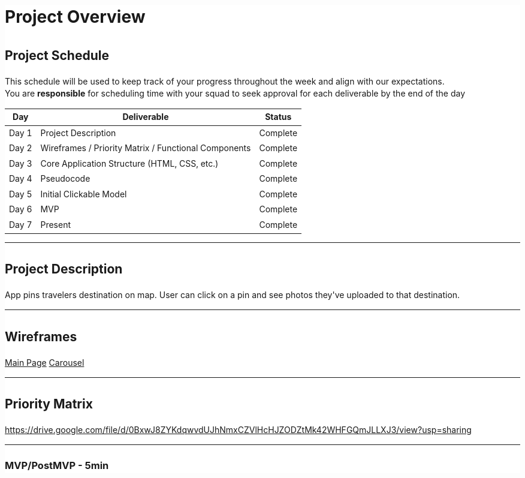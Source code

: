 # Project Overview


## Project Schedule

This schedule will be used to keep track of your progress throughout the week and align with our expectations.  
You are **responsible** for scheduling time with your squad to seek approval for each deliverable by the end of the day

|  Day | Deliverable | Status
|---|---| ---|
|Day 1| Project Description | Complete
|Day 2| Wireframes / Priority Matrix / Functional Components | Complete
|Day 3| Core Application Structure (HTML, CSS, etc.) | Complete
|Day 4| Pseudocode | Complete
|Day 5| Initial Clickable Model  | Complete
|Day 6| MVP | Complete
|Day 7| Present | Complete

---

## Project Description

App pins travelers destination on map. User can click on a pin and see photos they've uploaded to that destination.

---

## Wireframes

[Main Page](https://drive.google.com/file/d/0BxwJ8ZYKdqwvSXNfRWc1OEpUdEhIeFYwX3MzWFQweVRKSE1B/view?usp=sharing)
[Carousel](https://drive.google.com/file/d/0BxwJ8ZYKdqwva2hWamRPSzdCTEpfOVFwWElXay0yRWppSlJ3/view?usp=sharing)


---

## Priority Matrix

https://drive.google.com/file/d/0BxwJ8ZYKdqwvdUJhNmxCZVlHcHJZODZtMk42WHFGQmJLLXJ3/view?usp=sharing

---


### MVP/PostMVP - 5min
